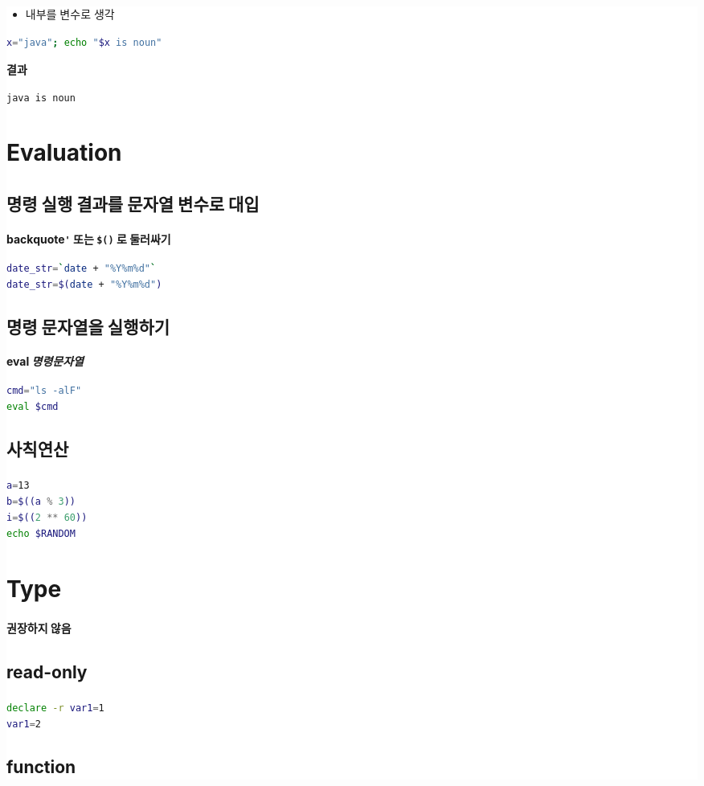 * 내부를 변수로 생각

``` bash
x="java"; echo "$x is noun"
```

**결과**

``` bash
java is noun
```

# Evaluation

## 명령 실행 결과를 문자열 변수로 대입

**backquote`'` 또는 `$()` 로 둘러싸기**

``` bash
date_str=`date + "%Y%m%d"`
date_str=$(date + "%Y%m%d")
```

## 명령 문자열을 실행하기

**eval *명령문자열***

``` bash
cmd="ls -alF"
eval $cmd
```

## 사칙연산

``` bash
a=13
b=$((a % 3))
i=$((2 ** 60))
echo $RANDOM
```

# Type

**권장하지 않음**

## read-only

``` bash
declare -r var1=1
var1=2
```

## function
